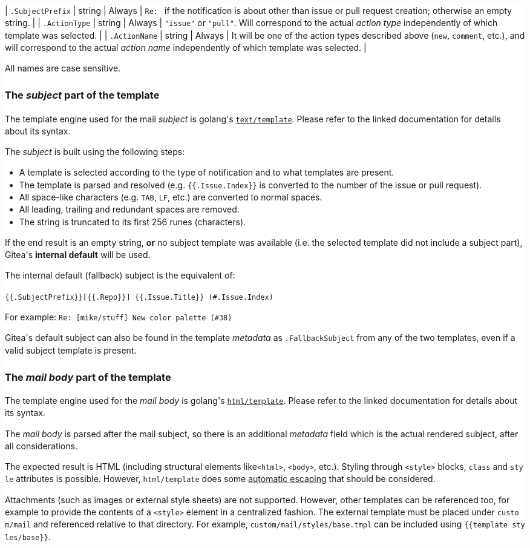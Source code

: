 | `.SubjectPrefix`   | string         | Always        | `Re: ` if the notification is about other than issue or pull request creation; otherwise an empty string.                                                                                                                                         |
| `.ActionType`      | string         | Always        | `"issue"` or `"pull"`. Will correspond to the actual _action type_ independently of which template was selected.                                                                                                                                  |
| `.ActionName`      | string         | Always        | It will be one of the action types described above (`new`, `comment`, etc.), and will correspond to the actual _action name_ independently of which template was selected.                                                                        |

All names are case sensitive.

### The _subject_ part of the template

The template engine used for the mail _subject_ is golang's [`text/template`](https://golang.org/pkg/text/template/).
Please refer to the linked documentation for details about its syntax.

The _subject_ is built using the following steps:

* A template is selected according to the type of notification and to what templates are present.
* The template is parsed and resolved (e.g. `{{.Issue.Index}}` is converted to the number of the issue
  or pull request).
* All space-like characters (e.g. `TAB`, `LF`, etc.) are converted to normal spaces.
* All leading, trailing and redundant spaces are removed.
* The string is truncated to its first 256 runes (characters).

If the end result is an empty string, **or** no subject template was available (i.e. the selected template
did not include a subject part), Gitea's **internal default** will be used.

The internal default (fallback) subject is the equivalent of:

```
{{.SubjectPrefix}}[{{.Repo}}] {{.Issue.Title}} (#.Issue.Index)
```

For example: `Re: [mike/stuff] New color palette (#38)`

Gitea's default subject can also be found in the template _metadata_ as `.FallbackSubject` from any of
the two templates, even if a valid subject template is present.

### The _mail body_ part of the template

The template engine used for the _mail body_ is golang's [`html/template`](https://golang.org/pkg/html/template/).
Please refer to the linked documentation for details about its syntax.

The _mail body_ is parsed after the mail subject, so there is an additional _metadata_ field which is
the actual rendered subject, after all considerations.

The expected result is HTML (including structural elements like`<html>`, `<body>`, etc.). Styling
through `<style>` blocks, `class` and `style` attributes is possible. However, `html/template`
does some [automatic escaping](https://golang.org/pkg/html/template/#hdr-Contexts) that should be considered.

Attachments (such as images or external style sheets) are not supported. However, other templates can
be referenced too, for example to provide the contents of a `<style>` element in a centralized fashion.
The external template must be placed under `custom/mail` and referenced relative to that directory.
For example, `custom/mail/styles/base.tmpl` can be included using `{{template styles/base}}`.
